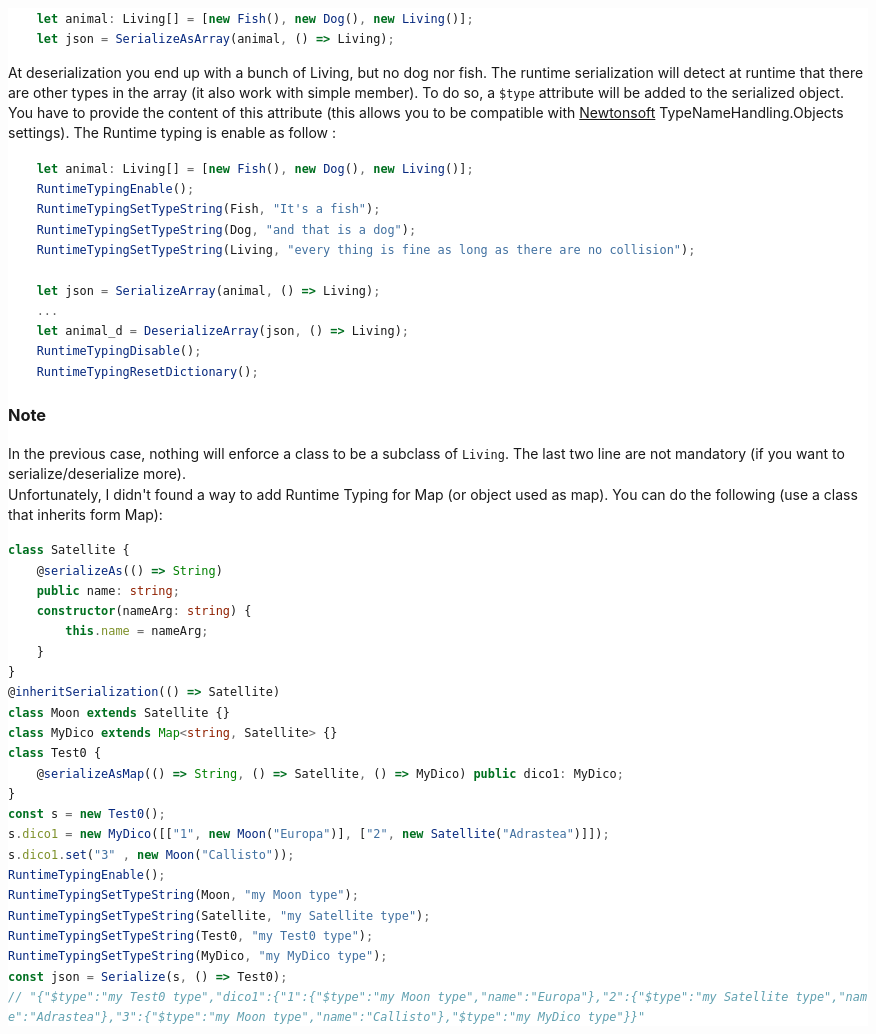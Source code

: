 ```typescript
    let animal: Living[] = [new Fish(), new Dog(), new Living()];
    let json = SerializeAsArray(animal, () => Living);
```
At deserialization you end up with a bunch of Living, but no dog nor fish. The runtime serialization will detect at runtime that there are other types in the array (it also work with simple member). To do so, a ```$type``` attribute will be added to the serialized object. You have to provide the content of this attribute (this allows you to be compatible with [Newtonsoft](https://www.newtonsoft.com/) TypeNameHandling.Objects settings).
The Runtime typing is enable as follow :
```typescript
    let animal: Living[] = [new Fish(), new Dog(), new Living()];
    RuntimeTypingEnable();
    RuntimeTypingSetTypeString(Fish, "It's a fish");
    RuntimeTypingSetTypeString(Dog, "and that is a dog");
    RuntimeTypingSetTypeString(Living, "every thing is fine as long as there are no collision");

    let json = SerializeArray(animal, () => Living);
    ...
    let animal_d = DeserializeArray(json, () => Living);
    RuntimeTypingDisable();
    RuntimeTypingResetDictionary();

```

### Note
In the previous case, nothing will enforce a class to be a subclass of `Living`.
The last two line are not mandatory (if you want to serialize/deserialize more).  
Unfortunately, I didn't found a way to add Runtime Typing for Map (or object used as map). You can do the following (use a class that inherits form Map):
```typescript
class Satellite {
    @serializeAs(() => String)
    public name: string;
    constructor(nameArg: string) {
        this.name = nameArg;
    }
}
@inheritSerialization(() => Satellite)
class Moon extends Satellite {}
class MyDico extends Map<string, Satellite> {}
class Test0 {
    @serializeAsMap(() => String, () => Satellite, () => MyDico) public dico1: MyDico;
}
const s = new Test0();
s.dico1 = new MyDico([["1", new Moon("Europa")], ["2", new Satellite("Adrastea")]]);
s.dico1.set("3" , new Moon("Callisto"));
RuntimeTypingEnable();
RuntimeTypingSetTypeString(Moon, "my Moon type");
RuntimeTypingSetTypeString(Satellite, "my Satellite type");
RuntimeTypingSetTypeString(Test0, "my Test0 type");
RuntimeTypingSetTypeString(MyDico, "my MyDico type");
const json = Serialize(s, () => Test0);
// "{"$type":"my Test0 type","dico1":{"1":{"$type":"my Moon type","name":"Europa"},"2":{"$type":"my Satellite type","name":"Adrastea"},"3":{"$type":"my Moon type","name":"Callisto"},"$type":"my MyDico type"}}"
```
